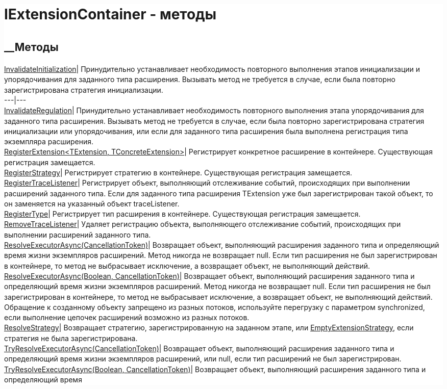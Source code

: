 # IExtensionContainer - методы
##  __Методы
[InvalidateInitialization<TExtension>](M_Tessa_Extensions_IExtensionContainer_InvalidateInitialization__1.htm)|
Принудительно устанавливает необходимость повторного выполнения этапов
инициализации и упорядочивания для заданного типа расширения. Вызывать метод
не требуется в случае, если была повторно зарегистрирована стратегия
инициализации.  
---|---  
[InvalidateRegulation<TExtension>](M_Tessa_Extensions_IExtensionContainer_InvalidateRegulation__1.htm)|
Принудительно устанавливает необходимость повторного выполнения этапа
упорядочивания для заданного типа расширения. Вызывать метод не требуется в
случае, если была повторно зарегистрирована стратегия инициализации или
упорядочивания, или если для заданного типа расширения была выполнена
регистрация типа экземпляра расширения.  
[RegisterExtension<TExtension,
TConcreteExtension>](M_Tessa_Extensions_IExtensionContainer_RegisterExtension__2.htm)|
Регистрирует конкретное расширение в контейнере. Существующая регистрация
замещается.  
[RegisterStrategy](M_Tessa_Extensions_IExtensionContainer_RegisterStrategy.htm)|
Регистрирует стратегию в контейнере. Существующая регистрация замещается.  
[RegisterTraceListener<TExtension>](M_Tessa_Extensions_IExtensionContainer_RegisterTraceListener__1.htm)|
Регистрирует объект, выполняющий отслеживание событий, происходящих при
выполнении расширений заданного типа. Если для заданного типа расширения
TExtension уже был зарегистрирован такой объект, то он заменяется на указанный
объект traceListener.  
[RegisterType<TExtension>](M_Tessa_Extensions_IExtensionContainer_RegisterType__1.htm)|
Регистрирует тип расширения в контейнере. Существующая регистрация замещается.  
[RemoveTraceListener<TExtension>](M_Tessa_Extensions_IExtensionContainer_RemoveTraceListener__1.htm)|
Удаляет регистрацию объекта, выполняющего отслеживание событий, происходящих
при выполнении расширений заданного типа.  
[ResolveExecutorAsync<TExtension>(CancellationToken)](M_Tessa_Extensions_IExtensionContainer_ResolveExecutorAsync__1_1.htm)|
Возвращает объект, выполняющий расширения заданного типа и определяющий время
жизни экземпляров расширений. Метод никогда не возвращает null. Если тип
расширения не был зарегистрирован в контейнере, то метод не выбрасывает
исключение, а возвращает объект, не выполняющий действий.  
[ResolveExecutorAsync<TExtension>(Boolean,
CancellationToken)](M_Tessa_Extensions_IExtensionContainer_ResolveExecutorAsync__1.htm)|
Возвращает объект, выполняющий расширения заданного типа и определяющий время
жизни экземпляров расширений. Метод никогда не возвращает null.
Если тип расширения не был зарегистрирован в контейнере, то метод не
выбрасывает исключение, а возвращает объект, не выполняющий действий.
Обращение к созданному объекту запрещено из разных потоков, используйте
перегрузку с параметром synchronized, если выполнение цепочек расширений
возможно из разных потоков.  
[ResolveStrategy](M_Tessa_Extensions_IExtensionContainer_ResolveStrategy.htm)|
Возвращает стратегию, зарегистрированную на заданном этапе, или
[EmptyExtensionStrategy](T_Tessa_Extensions_EmptyExtensionStrategy.htm), если
стратегия не была зарегистрирована.  
[TryResolveExecutorAsync<TExtension>(CancellationToken)](M_Tessa_Extensions_IExtensionContainer_TryResolveExecutorAsync__1_1.htm)|
Возвращает объект, выполняющий расширения заданного типа и определяющий время
жизни экземпляров расширений, или null, если тип расширений не был
зарегистрирован.  
[TryResolveExecutorAsync<TExtension>(Boolean,
CancellationToken)](M_Tessa_Extensions_IExtensionContainer_TryResolveExecutorAsync__1.htm)|
Возвращает объект, выполняющий расширения заданного типа и определяющий время